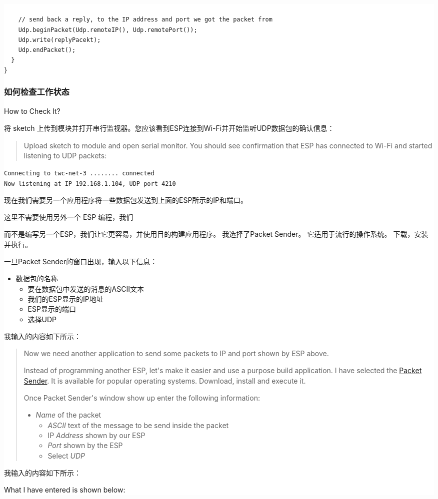 ```

    // send back a reply, to the IP address and port we got the packet from
    Udp.beginPacket(Udp.remoteIP(), Udp.remotePort());
    Udp.write(replyPacekt);
    Udp.endPacket();
  }
}
```

### 如何检查工作状态

How to Check It?

将 sketch 上传到模块并打开串行监视器。您应该看到ESP连接到Wi-Fi并开始监听UDP数据包的确认信息：

>   Upload sketch to module and open serial monitor. You should see confirmation that ESP has connected to Wi-Fi and started listening to UDP packets:

```
Connecting to twc-net-3 ........ connected
Now listening at IP 192.168.1.104, UDP port 4210
```

现在我们需要另一个应用程序将一些数据包发送到上面的ESP所示的IP和端口。

这里不需要使用另外一个 ESP 编程，我们

而不是编写另一个ESP，我们让它更容易，并使用目的构建应用程序。 我选择了Packet Sender。 它适用于流行的操作系统。 下载，安装并执行。

一旦Packet Sender的窗口出现，输入以下信息：

- 数据包的名称
  -   要在数据包中发送的消息的ASCII文本
  -   我们的ESP显示的IP地址
  -   ESP显示的端口
  -   选择UDP

我输入的内容如下所示：

>   Now we need another application to send some packets to IP and port shown by ESP above.
>
>   Instead of programming another ESP, let's make it easier and use a purpose build application. I have selected the [Packet Sender](https://packetsender.com/download). It is available for popular operating systems. Download, install and execute it. 
>
>   Once Packet Sender's window show up enter the following information:
>   * *Name* of the packet
>     * *ASCII* text of the message to be send inside the packet
>     * IP *Address* shown by our ESP
>     * *Port* shown by the ESP
>     * Select *UDP* 
>

我输入的内容如下所示：

What I have entered is shown below: 
